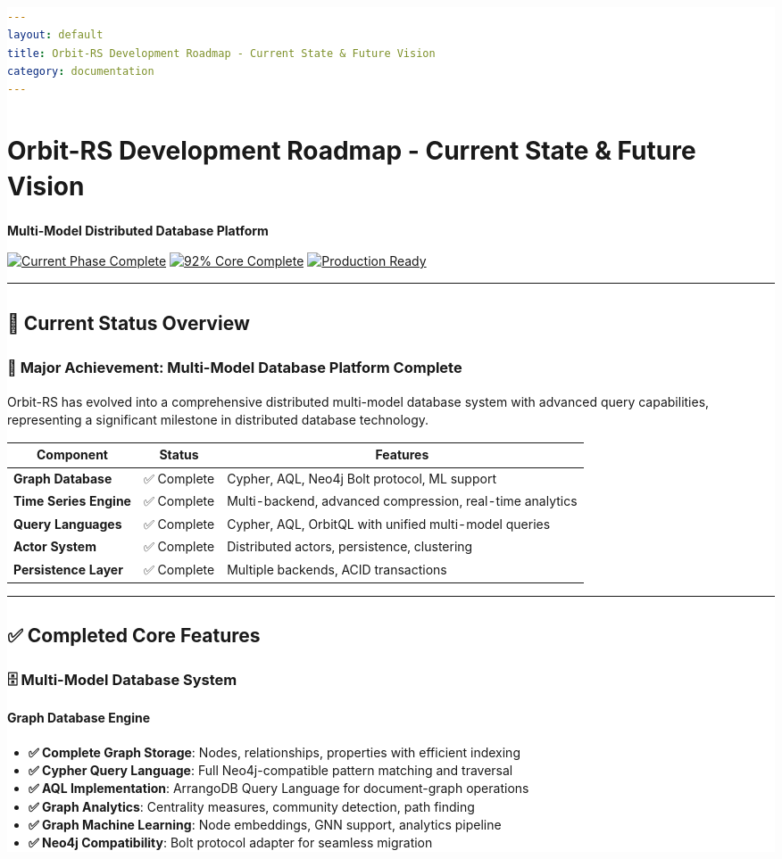 ```yaml
---
layout: default
title: Orbit-RS Development Roadmap - Current State & Future Vision
category: documentation
---
```


# Orbit-RS Development Roadmap - Current State & Future Vision

**Multi-Model Distributed Database Platform**

[![Current Phase Complete](https://img.shields.io/badge/Phase-Multi%20Model%20Complete-brightgreen.svg)](#current-achievements)
[![92% Core Complete](https://img.shields.io/badge/Core%20Features-92%25-brightgreen.svg)](#completed-features)
[![Production Ready](https://img.shields.io/badge/Status-Production%20Ready-success.svg)](#production-readiness)

---

## 📍 Current Status Overview

### 🎯 **Major Achievement: Multi-Model Database Platform Complete**

Orbit-RS has evolved into a comprehensive distributed multi-model database system with advanced query capabilities, representing a significant milestone in distributed database technology.

| Component | Status | Features |
|-----------|---------|----------|
| **Graph Database** | ✅ Complete | Cypher, AQL, Neo4j Bolt protocol, ML support |
| **Time Series Engine** | ✅ Complete | Multi-backend, advanced compression, real-time analytics |
| **Query Languages** | ✅ Complete | Cypher, AQL, OrbitQL with unified multi-model queries |
| **Actor System** | ✅ Complete | Distributed actors, persistence, clustering |
| **Persistence Layer** | ✅ Complete | Multiple backends, ACID transactions |

---

## ✅ **Completed Core Features**

### 🗄️ **Multi-Model Database System**

#### Graph Database Engine
- **✅ Complete Graph Storage**: Nodes, relationships, properties with efficient indexing
- **✅ Cypher Query Language**: Full Neo4j-compatible pattern matching and traversal
- **✅ AQL Implementation**: ArrangoDB Query Language for document-graph operations
- **✅ Graph Analytics**: Centrality measures, community detection, path finding
- **✅ Graph Machine Learning**: Node embeddings, GNN support, analytics pipeline
- **✅ Neo4j Compatibility**: Bolt protocol adapter for seamless migration
